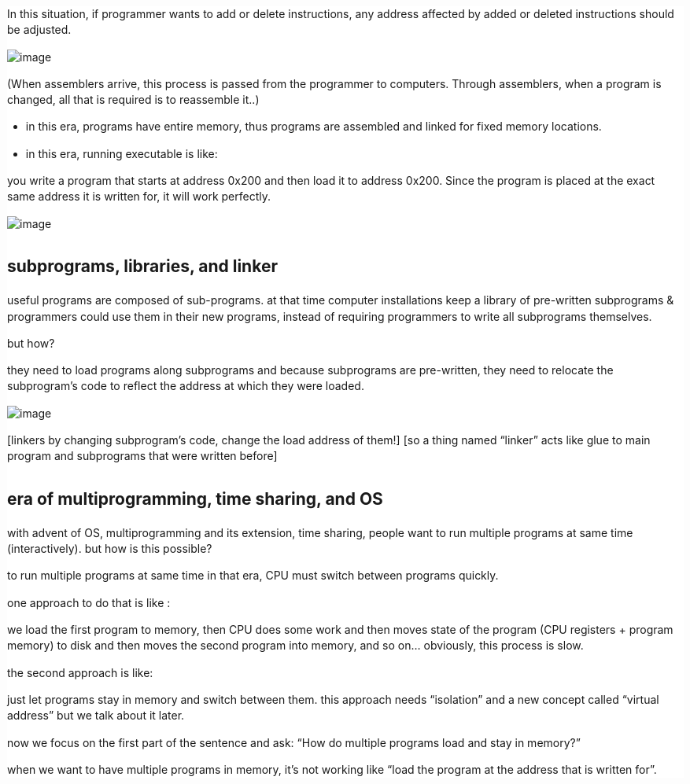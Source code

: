 In this situation, if programmer wants to add or delete instructions, any address affected by added or deleted instructions should be adjusted.

![image](https://github.com/flydeoo/mya/assets/41344995/9d5639b9-63ae-4bb6-bed9-0a74ef8fea19)

(When assemblers arrive, this process is passed from the programmer to computers. Through assemblers, when a program is changed, all that is required is to reassemble it..)

- in this era, programs have entire memory, thus programs are assembled and linked for fixed memory locations.

- in this era, running executable is like:

you write a program that starts at address 0x200 and then load it to address 0x200. Since the program is placed at the exact same address it is written for, it will work perfectly.

![image](https://github.com/flydeoo/mya/assets/41344995/0ccfc7c4-a152-4689-be10-6b9cd346d5fb)


## subprograms, libraries, and linker

useful programs are composed of sub-programs. at that time computer installations keep a library of pre-written subprograms & programmers could use them in their new programs, instead of requiring programmers to write all subprograms themselves.

but how?

they need to load programs along subprograms and because subprograms are pre-written, they need to relocate the subprogram’s code to reflect the address at which they were loaded.

![image](https://github.com/flydeoo/mya/assets/41344995/75611de9-0ad4-43c9-bc36-2f1722a9364f)

[linkers by changing subprogram’s code, change the load address of them!]
[so a thing named “linker” acts like glue to main program and subprograms that were written before]

## era of multiprogramming, time sharing, and OS

with advent of OS, multiprogramming and its extension, time sharing, people want to run multiple programs at same time (interactively). but how is this possible?

to run multiple programs at same time in that era, CPU must switch between programs quickly.

one approach to do that is like :

we load the first program to memory, then CPU does some work and then moves state of the program (CPU registers + program memory) to disk and then moves the second program into memory, and so on… obviously, this process is slow.

the second approach is like:

just let programs stay in memory and switch between them. this approach needs “isolation” and a new concept called “virtual address” but we talk about it later.

now we focus on the first part of the sentence and ask: “How do multiple programs load and stay in memory?”

when we want to have multiple programs in memory, it’s not working like “load the program at the address that is written for”.
